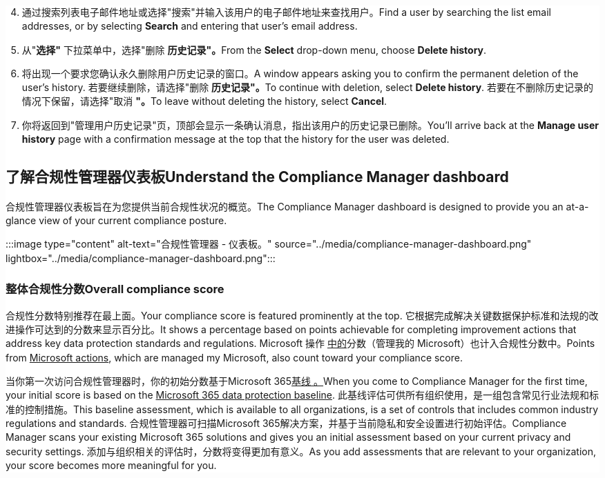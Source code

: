 4. <span data-ttu-id="9f513-251">通过搜索列表电子邮件地址或选择"搜索"并输入该用户的电子邮件地址来查找用户。</span><span class="sxs-lookup"><span data-stu-id="9f513-251">Find a user by searching the list email addresses, or by selecting **Search** and entering that user’s email address.</span></span>

5. <span data-ttu-id="9f513-252">从"**选择"** 下拉菜单中，选择"删除 **历史记录"。**</span><span class="sxs-lookup"><span data-stu-id="9f513-252">From the **Select** drop-down menu, choose **Delete history**.</span></span>

6. <span data-ttu-id="9f513-253">将出现一个要求您确认永久删除用户历史记录的窗口。</span><span class="sxs-lookup"><span data-stu-id="9f513-253">A window appears asking you to confirm the permanent deletion of the user’s history.</span></span> <span data-ttu-id="9f513-254">若要继续删除，请选择"删除 **历史记录"。**</span><span class="sxs-lookup"><span data-stu-id="9f513-254">To continue with deletion, select **Delete history**.</span></span> <span data-ttu-id="9f513-255">若要在不删除历史记录的情况下保留，请选择"取消 **"。**</span><span class="sxs-lookup"><span data-stu-id="9f513-255">To leave without deleting the history, select **Cancel**.</span></span>

7. <span data-ttu-id="9f513-256">你将返回到"管理用户历史记录"页，顶部会显示一条确认消息，指出该用户的历史记录已删除。</span><span class="sxs-lookup"><span data-stu-id="9f513-256">You’ll arrive back at the **Manage user history** page with a confirmation message at the top that the history for the user was deleted.</span></span>

## <a name="understand-the-compliance-manager-dashboard"></a><span data-ttu-id="9f513-257">了解合规性管理器仪表板</span><span class="sxs-lookup"><span data-stu-id="9f513-257">Understand the Compliance Manager dashboard</span></span>

<span data-ttu-id="9f513-258">合规性管理器仪表板旨在为您提供当前合规性状况的概览。</span><span class="sxs-lookup"><span data-stu-id="9f513-258">The Compliance Manager dashboard is designed to provide you an at-a-glance view of your current compliance posture.</span></span>

:::image type="content" alt-text="合规性管理器 - 仪表板。" source="../media/compliance-manager-dashboard.png" lightbox="../media/compliance-manager-dashboard.png":::

### <a name="overall-compliance-score"></a><span data-ttu-id="9f513-260">整体合规性分数</span><span class="sxs-lookup"><span data-stu-id="9f513-260">Overall compliance score</span></span>

<span data-ttu-id="9f513-261">合规性分数特别推荐在最上面。</span><span class="sxs-lookup"><span data-stu-id="9f513-261">Your compliance score is featured prominently at the top.</span></span> <span data-ttu-id="9f513-262">它根据完成解决关键数据保护标准和法规的改进操作可达到的分数来显示百分比。</span><span class="sxs-lookup"><span data-stu-id="9f513-262">It shows a percentage based on points achievable for completing improvement actions that address key data protection standards and regulations.</span></span> <span data-ttu-id="9f513-263">Microsoft 操作 [中的](compliance-manager-assessments.md#microsoft-actions-tab)分数（管理我的 Microsoft）也计入合规性分数中。</span><span class="sxs-lookup"><span data-stu-id="9f513-263">Points from [Microsoft actions](compliance-manager-assessments.md#microsoft-actions-tab), which are managed my Microsoft, also count toward your compliance score.</span></span>

<span data-ttu-id="9f513-264">当你第一次访问合规性管理器时，你的初始分数基于Microsoft 365[基线 。](compliance-manager-assessments.md#data-protection-baseline-default-assessment)</span><span class="sxs-lookup"><span data-stu-id="9f513-264">When you come to Compliance Manager for the first time, your initial score is based on the [Microsoft 365 data protection baseline](compliance-manager-assessments.md#data-protection-baseline-default-assessment).</span></span> <span data-ttu-id="9f513-265">此基线评估可供所有组织使用，是一组包含常见行业法规和标准的控制措施。</span><span class="sxs-lookup"><span data-stu-id="9f513-265">This baseline assessment, which is available to all organizations, is a set of controls that includes common industry regulations and standards.</span></span> <span data-ttu-id="9f513-266">合规性管理器可扫描Microsoft 365解决方案，并基于当前隐私和安全设置进行初始评估。</span><span class="sxs-lookup"><span data-stu-id="9f513-266">Compliance Manager scans your existing Microsoft 365 solutions and gives you an initial assessment based on your current privacy and security settings.</span></span> <span data-ttu-id="9f513-267">添加与组织相关的评估时，分数将变得更加有意义。</span><span class="sxs-lookup"><span data-stu-id="9f513-267">As you add assessments that are relevant to your organization, your score becomes more meaningful for you.</span></span>
